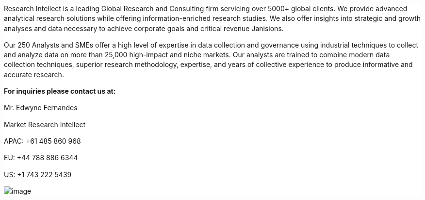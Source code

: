 Research Intellect is a leading Global Research and Consulting firm servicing over 5000+ global clients. We provide advanced analytical research solutions while offering information-enriched research studies.&nbsp;</span>We also offer insights into strategic and growth analyses and data necessary to achieve corporate goals and critical revenue Janisions.</p><p><span class="">Our 250 Analysts and SMEs offer a high level of expertise in data collection and governance using industrial techniques to collect and analyze data on more than 25,000 high-impact and niche markets. Our analysts are trained to combine modern data collection techniques, superior research methodology, expertise, and years of collective experience to produce informative and accurate research.</span></p><p><strong>For inquiries please contact us at:</strong></p><p>Mr. Edwyne Fernandes</p><p>Market Research Intellect</p><p>APAC: +61 485 860 968</p><p>EU: +44 788 886 6344</p><p>US: +1 743 222 5439</p>
![image](https://github.com/user-attachments/assets/b7fa09f1-491b-4a8f-9e0c-6bdfd4cb0a18)
